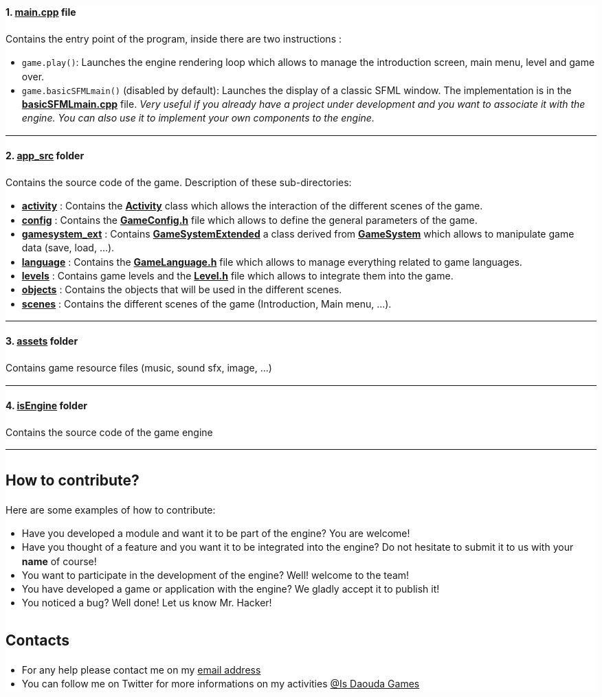 #### 1. [main.cpp](./app/src/main/cpp/main.cpp) file
Contains the entry point of the program, inside there are two instructions :
- `game.play()`: Launches the engine rendering loop which allows to manage the introduction screen, main menu, level and game over.
- `game.basicSFMLmain()` (disabled by default): Launches the display of a classic SFML window. The implementation is in the **[basicSFMLmain.cpp](./app/src/main/cpp/basicSFMLmain.cpp)** file. *Very useful if you already have a project under development and you want to associate it with the engine. You can also use it to implement your own components to the engine.*

----------------------------
#### 2. [app_src](./app/src/main/cpp/app_src/) folder
Contains the source code of the game.
Description of these sub-directories:
- **[activity](./app/src/main/cpp/app_src/activity/)** : Contains the **[Activity](./app/src/main/cpp/app_src/activity/GameActivity.h)** class which allows the interaction of the different scenes of the game.
- **[config](./app/src/main/cpp/app_src/config/)** : Contains the **[GameConfig.h](./app/src/main/cpp/app_src/config/GameConfig.h)** file which allows to define the general parameters of the game.
- **[gamesystem_ext](./app/src/main/cpp/app_src/gamesystem_ext/)** : Contains **[GameSystemExtended](./app/src/main/cpp/app_src/gamesystem_ext/GameSystemExtended.h)** a class derived from **[GameSystem](./app/src/main/cpp/isEngine/system/function/GameSystem.h)** which allows to manipulate game data (save, load, ...).
- **[language](./app/src/main/cpp/app_src/language/)** : Contains the **[GameLanguage.h](./app/src/main/cpp/app_src/language/GameLanguage.h)** file which allows to manage everything related to game languages.
- **[levels](./app/src/main/cpp/app_src/levels/)** : Contains game levels and the **[Level.h](./app/src/main/cpp/app_src/levels/Level.h)** file which allows to integrate them into the game.
- **[objects](./app/src/main/cpp/app_src/objects/)** : Contains the objects that will be used in the different scenes.
- **[scenes](./app/src/main/cpp/app_src/scenes/)** : Contains the different scenes of the game (Introduction, Main menu, ...).

----------------------------
#### 3. [assets](./app/src/main/assets/) folder
Contains game resource files (music, sound sfx, image, ...)

----------------------------
#### 4. [isEngine](./app/src/main/cpp/isEngine/) folder
Contains the source code of the game engine

---

## How to contribute?
Here are some examples of how to contribute:
- Have you developed a module and want it to be part of the engine? You are welcome!
- Have you thought of a feature and you want it to be integrated into the engine? Do not hesitate to submit it to us with your **name** of course!
- You want to participate in the development of the engine? Well! welcome to the team!
- You have developed a game or application with the engine? We gladly accept it to publish it!
- You noticed a bug? Well done! Let us know Mr. Hacker!

## Contacts
  * For any help please contact me on my [email address](mailto:isdaouda.n@gmail.com)
  * You can follow me on Twitter for more informations on my activities [@Is Daouda Games](https://twitter.com/IsDaouda_Games)